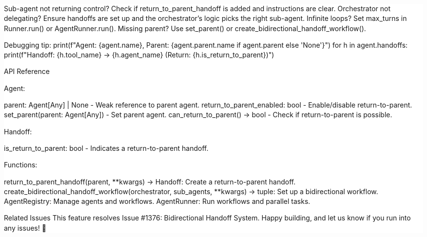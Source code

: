 Sub-agent not returning control? Check if return_to_parent_handoff is added and instructions are clear.
Orchestrator not delegating? Ensure handoffs are set up and the orchestrator’s logic picks the right sub-agent.
Infinite loops? Set max_turns in Runner.run() or AgentRunner.run().
Missing parent? Use set_parent() or create_bidirectional_handoff_workflow().

Debugging tip:
print(f"Agent: {agent.name}, Parent: {agent.parent.name if agent.parent else 'None'}")
for h in agent.handoffs:
    print(f"Handoff: {h.tool_name} -> {h.agent_name} (Return: {h.is_return_to_parent})")

API Reference

Agent:

parent: Agent[Any] | None - Weak reference to parent agent.
return_to_parent_enabled: bool - Enable/disable return-to-parent.
set_parent(parent: Agent[Any]) - Set parent agent.
can_return_to_parent() -> bool - Check if return-to-parent is possible.


Handoff:

is_return_to_parent: bool - Indicates a return-to-parent handoff.


Functions:

return_to_parent_handoff(parent, **kwargs) -> Handoff: Create a return-to-parent handoff.
create_bidirectional_handoff_workflow(orchestrator, sub_agents, **kwargs) -> tuple: Set up a bidirectional workflow.
AgentRegistry: Manage agents and workflows.
AgentRunner: Run workflows and parallel tasks.



Related Issues
This feature resolves Issue #1376: Bidirectional Handoff System.
Happy building, and let us know if you run into any issues! 🚀